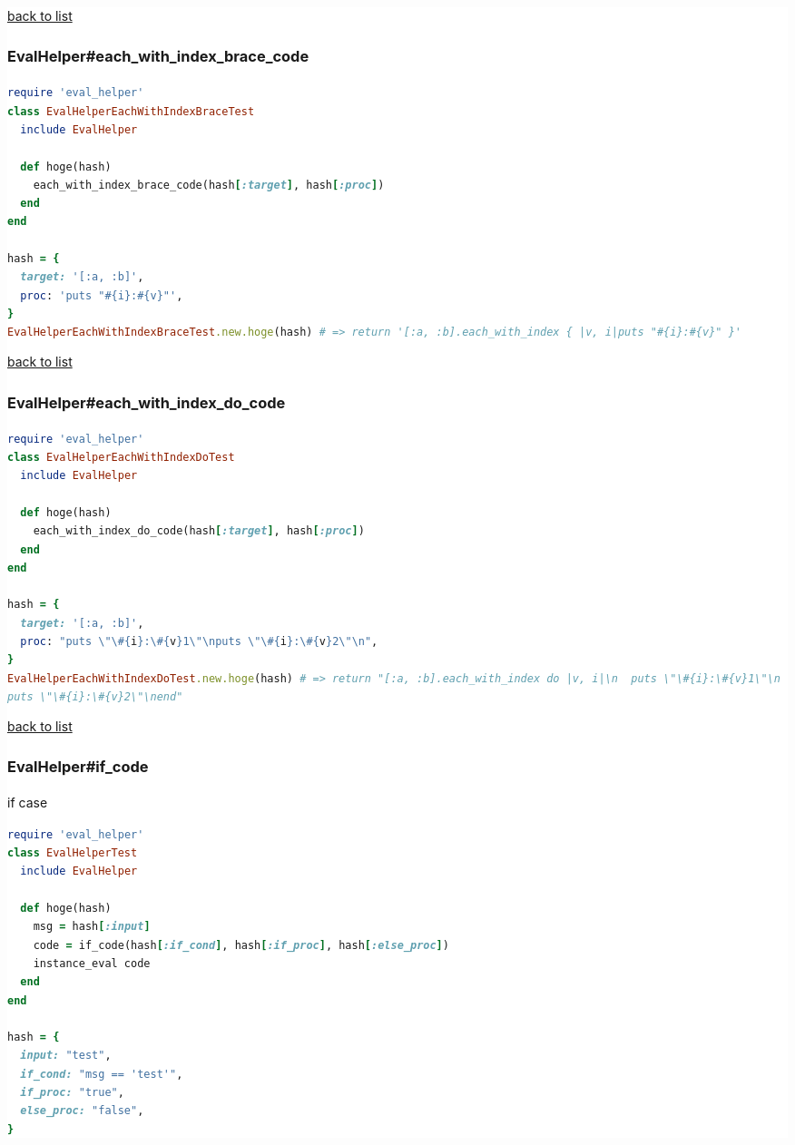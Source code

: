 [back to list](#list)

### EvalHelper#each_with_index_brace_code
~~~ruby
require 'eval_helper'
class EvalHelperEachWithIndexBraceTest
  include EvalHelper

  def hoge(hash)
    each_with_index_brace_code(hash[:target], hash[:proc])
  end
end

hash = {
  target: '[:a, :b]',
  proc: 'puts "#{i}:#{v}"',
}
EvalHelperEachWithIndexBraceTest.new.hoge(hash) # => return '[:a, :b].each_with_index { |v, i|puts "#{i}:#{v}" }'
~~~

[back to list](#list)

### EvalHelper#each_with_index_do_code
~~~ruby
require 'eval_helper'
class EvalHelperEachWithIndexDoTest
  include EvalHelper

  def hoge(hash)
    each_with_index_do_code(hash[:target], hash[:proc])
  end
end

hash = {
  target: '[:a, :b]',
  proc: "puts \"\#{i}:\#{v}1\"\nputs \"\#{i}:\#{v}2\"\n",
}
EvalHelperEachWithIndexDoTest.new.hoge(hash) # => return "[:a, :b].each_with_index do |v, i|\n  puts \"\#{i}:\#{v}1\"\n  puts \"\#{i}:\#{v}2\"\nend"
~~~

[back to list](#list)

### EvalHelper#if_code

if case

~~~ruby
require 'eval_helper'
class EvalHelperTest
  include EvalHelper

  def hoge(hash)
    msg = hash[:input]
    code = if_code(hash[:if_cond], hash[:if_proc], hash[:else_proc])
    instance_eval code
  end
end

hash = {
  input: "test",
  if_cond: "msg == 'test'",
  if_proc: "true",
  else_proc: "false",
}
~~~